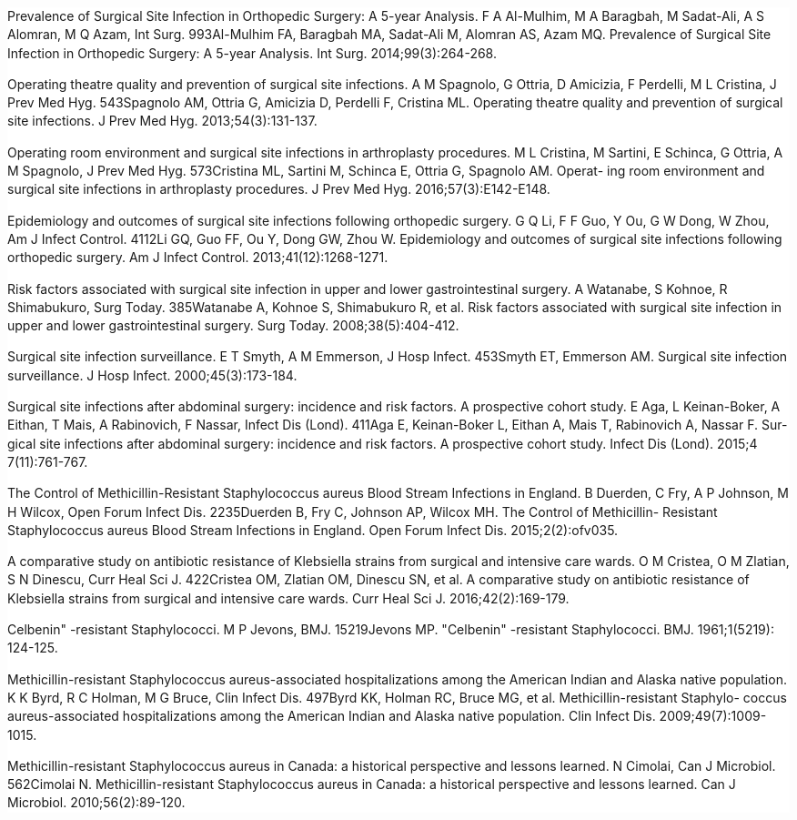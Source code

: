 Prevalence of Surgical Site Infection in Orthopedic Surgery: A 5-year Analysis. F A Al-Mulhim, M A Baragbah, M Sadat-Ali, A S Alomran, M Q Azam, Int Surg. 993Al-Mulhim FA, Baragbah MA, Sadat-Ali M, Alomran AS, Azam MQ. Prevalence of Surgical Site Infection in Orthopedic Surgery: A 5-year Analysis. Int Surg. 2014;99(3):264-268.

Operating theatre quality and prevention of surgical site infections. A M Spagnolo, G Ottria, D Amicizia, F Perdelli, M L Cristina, J Prev Med Hyg. 543Spagnolo AM, Ottria G, Amicizia D, Perdelli F, Cristina ML. Operating theatre quality and prevention of surgical site infections. J Prev Med Hyg. 2013;54(3):131-137.

Operating room environment and surgical site infections in arthroplasty procedures. M L Cristina, M Sartini, E Schinca, G Ottria, A M Spagnolo, J Prev Med Hyg. 573Cristina ML, Sartini M, Schinca E, Ottria G, Spagnolo AM. Operat- ing room environment and surgical site infections in arthroplasty procedures. J Prev Med Hyg. 2016;57(3):E142-E148.

Epidemiology and outcomes of surgical site infections following orthopedic surgery. G Q Li, F F Guo, Y Ou, G W Dong, W Zhou, Am J Infect Control. 4112Li GQ, Guo FF, Ou Y, Dong GW, Zhou W. Epidemiology and outcomes of surgical site infections following orthopedic surgery. Am J Infect Control. 2013;41(12):1268-1271.

Risk factors associated with surgical site infection in upper and lower gastrointestinal surgery. A Watanabe, S Kohnoe, R Shimabukuro, Surg Today. 385Watanabe A, Kohnoe S, Shimabukuro R, et al. Risk factors associated with surgical site infection in upper and lower gastrointestinal surgery. Surg Today. 2008;38(5):404-412.

Surgical site infection surveillance. E T Smyth, A M Emmerson, J Hosp Infect. 453Smyth ET, Emmerson AM. Surgical site infection surveillance. J Hosp Infect. 2000;45(3):173-184.

Surgical site infections after abdominal surgery: incidence and risk factors. A prospective cohort study. E Aga, L Keinan-Boker, A Eithan, T Mais, A Rabinovich, F Nassar, Infect Dis (Lond). 411Aga E, Keinan-Boker L, Eithan A, Mais T, Rabinovich A, Nassar F. Sur- gical site infections after abdominal surgery: incidence and risk factors. A prospective cohort study. Infect Dis (Lond). 2015;4 7(11):761-767.

The Control of Methicillin-Resistant Staphylococcus aureus Blood Stream Infections in England. B Duerden, C Fry, A P Johnson, M H Wilcox, Open Forum Infect Dis. 2235Duerden B, Fry C, Johnson AP, Wilcox MH. The Control of Methicillin- Resistant Staphylococcus aureus Blood Stream Infections in England. Open Forum Infect Dis. 2015;2(2):ofv035.

A comparative study on antibiotic resistance of Klebsiella strains from surgical and intensive care wards. O M Cristea, O M Zlatian, S N Dinescu, Curr Heal Sci J. 422Cristea OM, Zlatian OM, Dinescu SN, et al. A comparative study on antibiotic resistance of Klebsiella strains from surgical and intensive care wards. Curr Heal Sci J. 2016;42(2):169-179.

Celbenin" -resistant Staphylococci. M P Jevons, BMJ. 15219Jevons MP. "Celbenin" -resistant Staphylococci. BMJ. 1961;1(5219): 124-125.

Methicillin-resistant Staphylococcus aureus-associated hospitalizations among the American Indian and Alaska native population. K K Byrd, R C Holman, M G Bruce, Clin Infect Dis. 497Byrd KK, Holman RC, Bruce MG, et al. Methicillin-resistant Staphylo- coccus aureus-associated hospitalizations among the American Indian and Alaska native population. Clin Infect Dis. 2009;49(7):1009-1015.

Methicillin-resistant Staphylococcus aureus in Canada: a historical perspective and lessons learned. N Cimolai, Can J Microbiol. 562Cimolai N. Methicillin-resistant Staphylococcus aureus in Canada: a historical perspective and lessons learned. Can J Microbiol. 2010;56(2):89-120.
